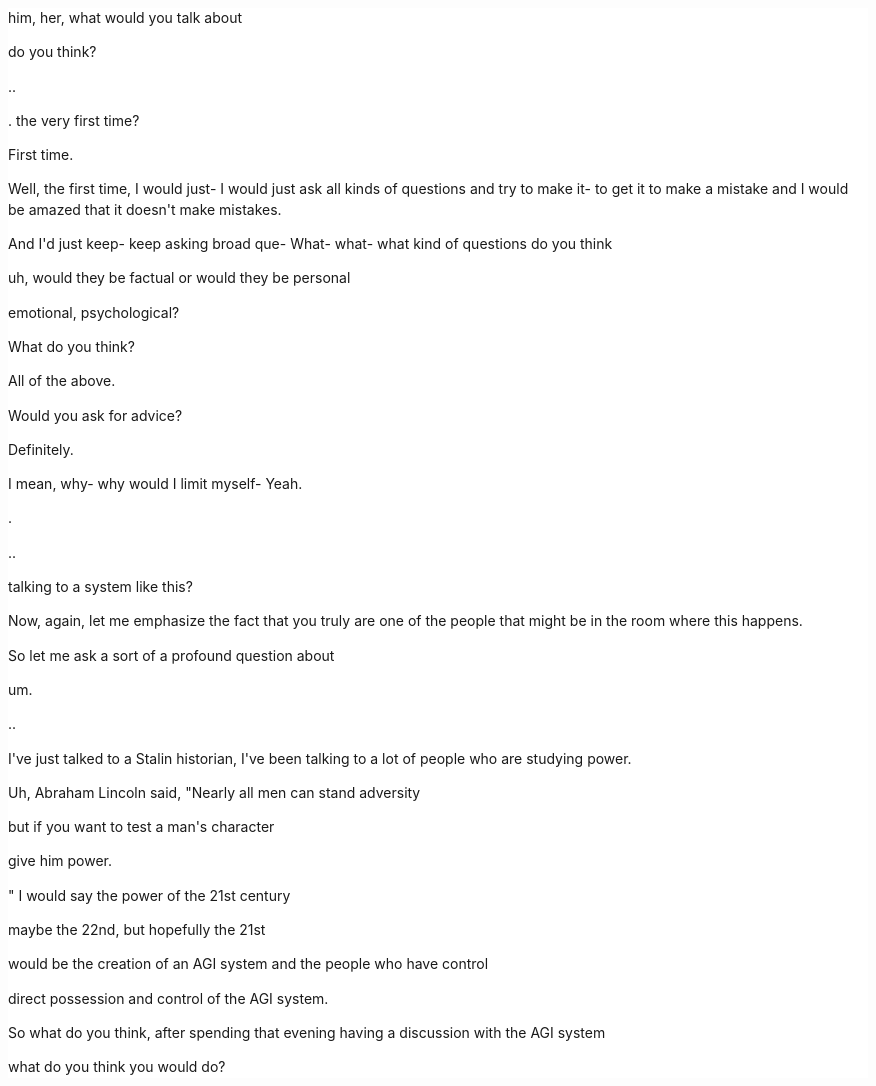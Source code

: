 him, her, what would you talk about

do you think?

..

. the very first time?

First time.

Well, the first time, I would just- I would just ask all kinds of questions and try to make it- to get it to make a mistake and I would be amazed that it doesn't make mistakes.

And I'd just keep- keep asking broad que- What- what- what kind of questions do you think

uh, would they be factual or would they be personal

emotional, psychological?

What do you think?

All of the above.

 Would you ask for advice?

Definitely.

 I mean, why- why would I limit myself- Yeah.

.

..

talking to a system like this?

Now, again, let me emphasize the fact that you truly are one of the people that might be in the room where this happens.

So let me ask a sort of a profound question about

um.

..

I've just talked to a Stalin historian,  I've been talking to a lot of people who are studying power.

Uh, Abraham Lincoln said, "Nearly all men can stand adversity

but if you want to test a man's character

give him power.

" I would say the power of the 21st century

maybe the 22nd, but hopefully the 21st

would be the creation of an AGI system and the people who have control

direct possession and control of the AGI system.

So what do you think, after spending that evening  having a discussion with the AGI system

what do you think you would do?
